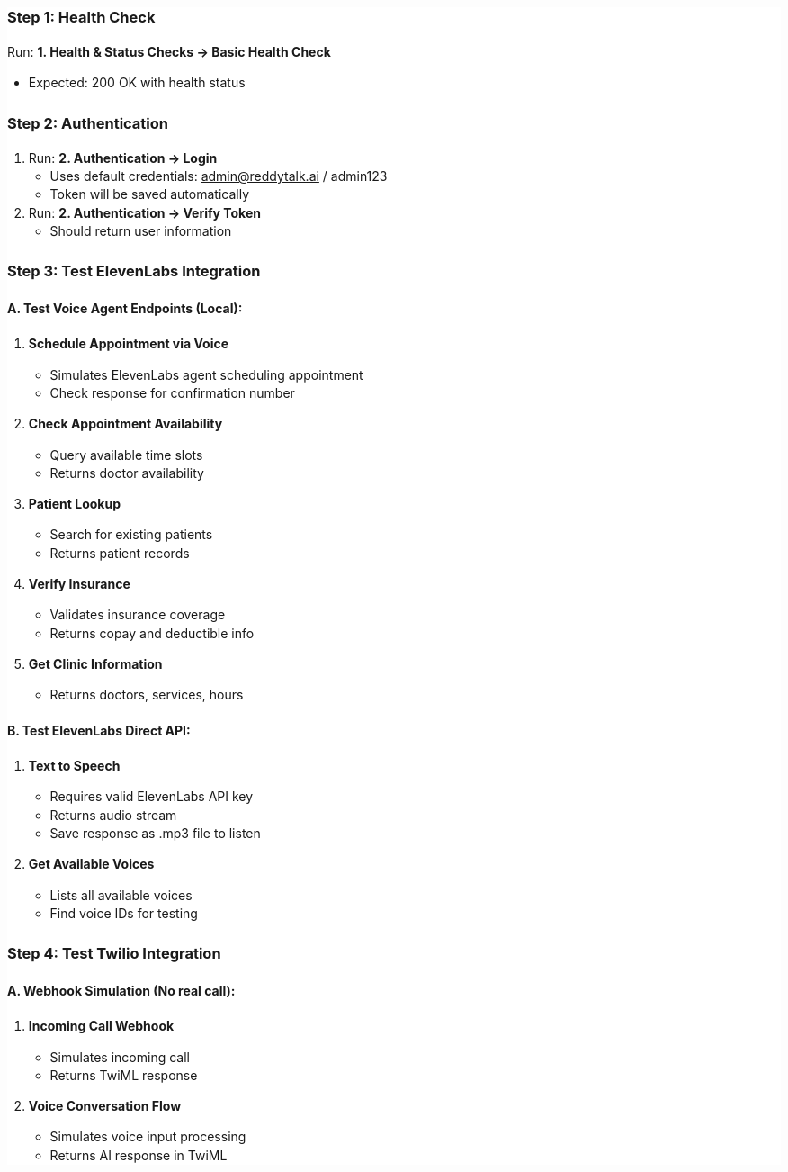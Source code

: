 ### Step 1: Health Check
Run: **1. Health & Status Checks → Basic Health Check**
- Expected: 200 OK with health status

### Step 2: Authentication
1. Run: **2. Authentication → Login**
   - Uses default credentials: admin@reddytalk.ai / admin123
   - Token will be saved automatically
2. Run: **2. Authentication → Verify Token**
   - Should return user information

### Step 3: Test ElevenLabs Integration

#### A. Test Voice Agent Endpoints (Local):
1. **Schedule Appointment via Voice**
   - Simulates ElevenLabs agent scheduling appointment
   - Check response for confirmation number

2. **Check Appointment Availability**
   - Query available time slots
   - Returns doctor availability

3. **Patient Lookup**
   - Search for existing patients
   - Returns patient records

4. **Verify Insurance**
   - Validates insurance coverage
   - Returns copay and deductible info

5. **Get Clinic Information**
   - Returns doctors, services, hours

#### B. Test ElevenLabs Direct API:
1. **Text to Speech**
   - Requires valid ElevenLabs API key
   - Returns audio stream
   - Save response as .mp3 file to listen

2. **Get Available Voices**
   - Lists all available voices
   - Find voice IDs for testing

### Step 4: Test Twilio Integration

#### A. Webhook Simulation (No real call):
1. **Incoming Call Webhook**
   - Simulates incoming call
   - Returns TwiML response

2. **Voice Conversation Flow**
   - Simulates voice input processing
   - Returns AI response in TwiML
